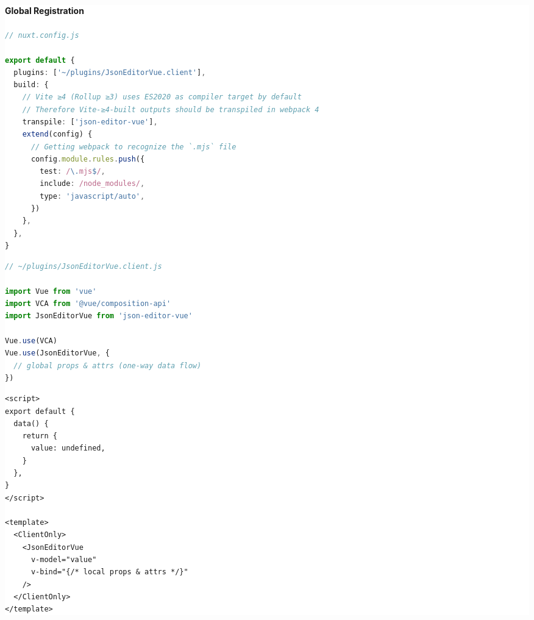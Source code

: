 #### Global Registration

```ts
// nuxt.config.js

export default {
  plugins: ['~/plugins/JsonEditorVue.client'],
  build: {
    // Vite ≥4 (Rollup ≥3) uses ES2020 as compiler target by default
    // Therefore Vite-≥4-built outputs should be transpiled in webpack 4
    transpile: ['json-editor-vue'],
    extend(config) {
      // Getting webpack to recognize the `.mjs` file
      config.module.rules.push({
        test: /\.mjs$/,
        include: /node_modules/,
        type: 'javascript/auto',
      })
    },
  },
}
```

```ts
// ~/plugins/JsonEditorVue.client.js

import Vue from 'vue'
import VCA from '@vue/composition-api'
import JsonEditorVue from 'json-editor-vue'

Vue.use(VCA)
Vue.use(JsonEditorVue, {
  // global props & attrs (one-way data flow)
})
```

```vue
<script>
export default {
  data() {
    return {
      value: undefined,
    }
  },
}
</script>

<template>
  <ClientOnly>
    <JsonEditorVue
      v-model="value"
      v-bind="{/* local props & attrs */}"
    />
  </ClientOnly>
</template>
```
